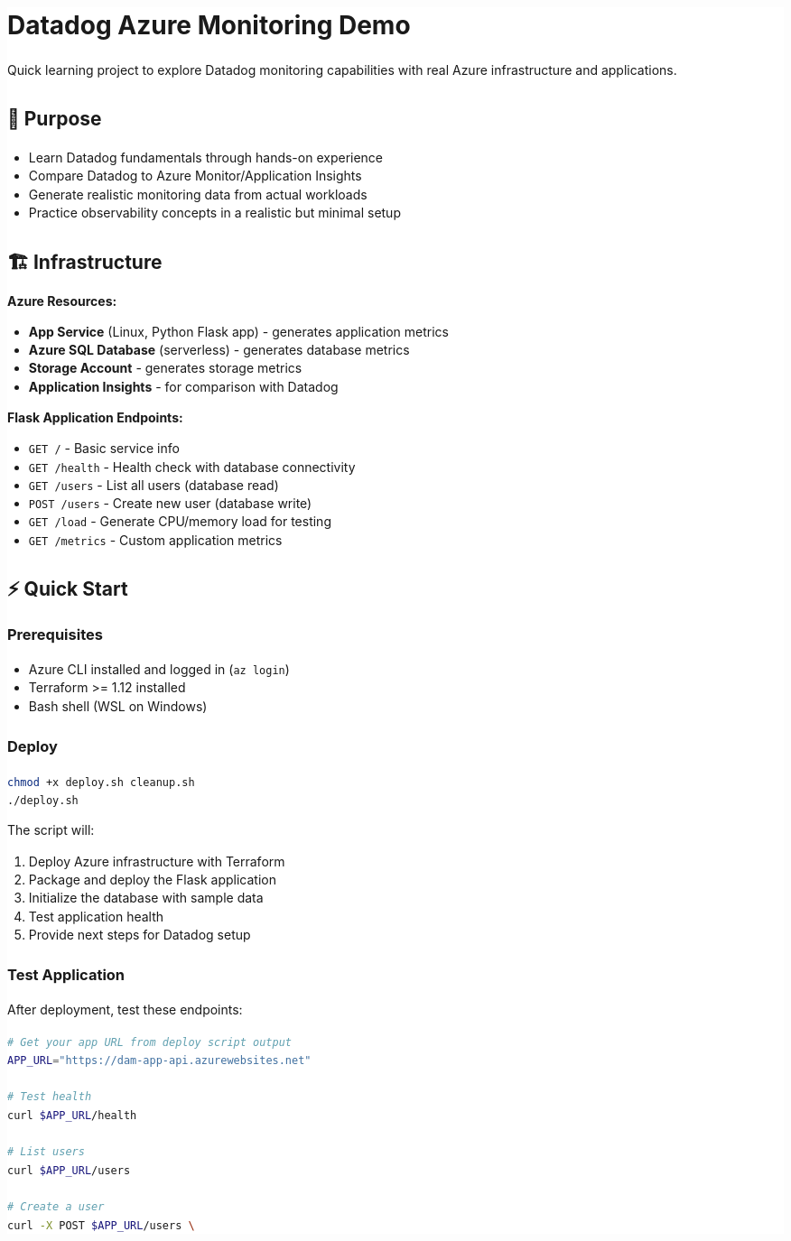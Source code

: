 # Datadog Azure Monitoring Demo

Quick learning project to explore Datadog monitoring capabilities with real Azure infrastructure and applications.

## 🎯 Purpose

- Learn Datadog fundamentals through hands-on experience
- Compare Datadog to Azure Monitor/Application Insights
- Generate realistic monitoring data from actual workloads
- Practice observability concepts in a realistic but minimal setup

## 🏗️ Infrastructure

**Azure Resources:**
- **App Service** (Linux, Python Flask app) - generates application metrics
- **Azure SQL Database** (serverless) - generates database metrics
- **Storage Account** - generates storage metrics
- **Application Insights** - for comparison with Datadog

**Flask Application Endpoints:**
- `GET /` - Basic service info
- `GET /health` - Health check with database connectivity
- `GET /users` - List all users (database read)
- `POST /users` - Create new user (database write)
- `GET /load` - Generate CPU/memory load for testing
- `GET /metrics` - Custom application metrics

## ⚡ Quick Start

### Prerequisites
- Azure CLI installed and logged in (`az login`)
- Terraform >= 1.12 installed
- Bash shell (WSL on Windows)

### Deploy
```bash
chmod +x deploy.sh cleanup.sh
./deploy.sh
```

The script will:
1. Deploy Azure infrastructure with Terraform
2. Package and deploy the Flask application
3. Initialize the database with sample data
4. Test application health
5. Provide next steps for Datadog setup

### Test Application
After deployment, test these endpoints:
```bash
# Get your app URL from deploy script output
APP_URL="https://dam-app-api.azurewebsites.net"

# Test health
curl $APP_URL/health

# List users  
curl $APP_URL/users

# Create a user
curl -X POST $APP_URL/users \
```